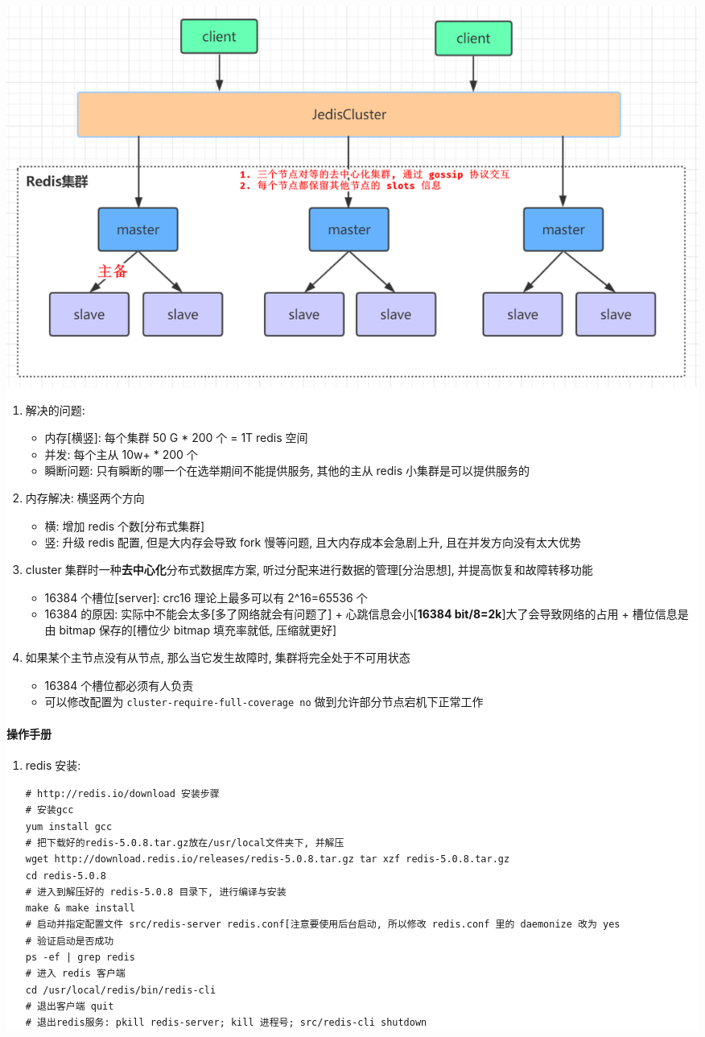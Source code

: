 ![avatar](/static/image/redis/redis-ha.png)

1. 解决的问题:

   - 内存[横竖]: 每个集群 50 G \* 200 个 = 1T redis 空间
   - 并发: 每个主从 10w+ \* 200 个
   - 瞬断问题: 只有瞬断的哪一个在选举期间不能提供服务, 其他的主从 redis 小集群是可以提供服务的

2. 内存解决: 横竖两个方向

   - 横: 增加 redis 个数[分布式集群]
   - 竖: 升级 redis 配置, 但是大内存会导致 fork 慢等问题, 且大内存成本会急剧上升, 且在并发方向没有太大优势

3. cluster 集群时一种**去中心化**分布式数据库方案, 听过分配来进行数据的管理[分治思想], 并提高恢复和故障转移功能

   - 16384 个槽位[server]: crc16 理论上最多可以有 2^16=65536 个
   - 16384 的原因: 实际中不能会太多[多了网络就会有问题了] + 心跳信息会小[**16384 bit/8=2k**]大了会导致网络的占用 + 槽位信息是由 bitmap 保存的[槽位少 bitmap 填充率就低, 压缩就更好]

4. 如果某个主节点没有从节点, 那么当它发生故障时, 集群将完全处于不可用状态
   - 16384 个槽位都必须有人负责
   - 可以修改配置为 `cluster-require-full-coverage no` 做到允许部分节点宕机下正常工作

#### 操作手册

1. redis 安装:

   ```shell
   # http://redis.io/download 安装步骤
   # 安装gcc
   yum install gcc
   # 把下载好的redis-5.0.8.tar.gz放在/usr/local文件夹下, 并解压
   wget http://download.redis.io/releases/redis-5.0.8.tar.gz tar xzf redis-5.0.8.tar.gz
   cd redis-5.0.8
   # 进入到解压好的 redis-5.0.8 目录下, 进行编译与安装
   make & make install
   # 启动并指定配置文件 src/redis-server redis.conf[注意要使用后台启动, 所以修改 redis.conf 里的 daemonize 改为 yes
   # 验证启动是否成功
   ps -ef | grep redis
   # 进入 redis 客户端
   cd /usr/local/redis/bin/redis-cli
   # 退出客户端 quit
   # 退出redis服务: pkill redis-server; kill 进程号; src/redis-cli shutdown
   ```